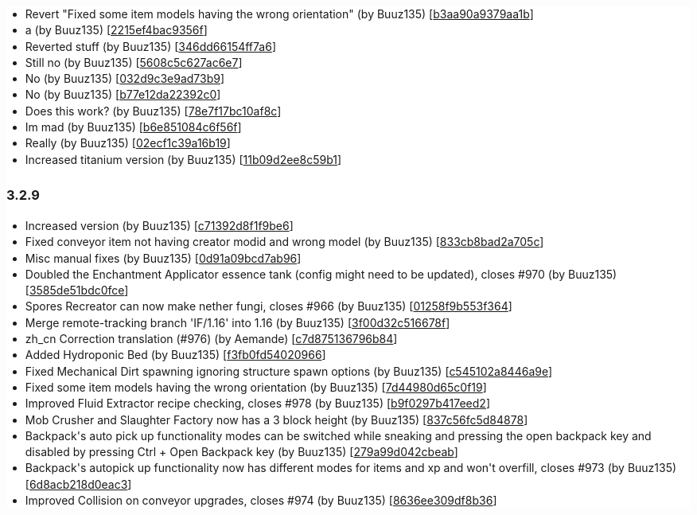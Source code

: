 - Revert "Fixed some item models having the wrong orientation" (by Buuz135) [[b3aa90a9379aa1b](https://github.com/InnovativeOnlineIndustries/Industrial-Foregoing/commit/b3aa90a9379aa1baba2fd71e27a3009aca0dee66)]
- a (by Buuz135) [[2215ef4bac9356f](https://github.com/InnovativeOnlineIndustries/Industrial-Foregoing/commit/2215ef4bac9356f9460b9734fb7c628d8771973f)]
- Reverted stuff (by Buuz135) [[346dd66154ff7a6](https://github.com/InnovativeOnlineIndustries/Industrial-Foregoing/commit/346dd66154ff7a6ea844f47d3ee8e5c82d9cbbeb)]
- Still no (by Buuz135) [[5608c5c627ac6e7](https://github.com/InnovativeOnlineIndustries/Industrial-Foregoing/commit/5608c5c627ac6e721fe4411c6429b9e747574b70)]
- No (by Buuz135) [[032d9c3e9ad73b9](https://github.com/InnovativeOnlineIndustries/Industrial-Foregoing/commit/032d9c3e9ad73b9a60bb86024684b1488554f211)]
- No (by Buuz135) [[b77e12da22392c0](https://github.com/InnovativeOnlineIndustries/Industrial-Foregoing/commit/b77e12da22392c00b67b9e9fda0db6e53d43fc50)]
- Does this work? (by Buuz135) [[78e7f17bc10af8c](https://github.com/InnovativeOnlineIndustries/Industrial-Foregoing/commit/78e7f17bc10af8cbb339d81e9a93cd8c2da41421)]
- Im mad (by Buuz135) [[b6e851084c6f56f](https://github.com/InnovativeOnlineIndustries/Industrial-Foregoing/commit/b6e851084c6f56ff2470ce243c474d23e63474a0)]
- Really (by Buuz135) [[02ecf1c39a16b19](https://github.com/InnovativeOnlineIndustries/Industrial-Foregoing/commit/02ecf1c39a16b197ca321c68be6387019b519253)]
- Increased titanium version (by Buuz135) [[11b09d2ee8c59b1](https://github.com/InnovativeOnlineIndustries/Industrial-Foregoing/commit/11b09d2ee8c59b1a7e5114eab1209630282dc29b)]
### 3.2.9
- Increased version (by Buuz135) [[c71392d8f1f9be6](https://github.com/InnovativeOnlineIndustries/Industrial-Foregoing/commit/c71392d8f1f9be60ee561e911fbd7cc4f67ab854)]
- Fixed conveyor item not having creator modid and wrong model (by Buuz135) [[833cb8bad2a705c](https://github.com/InnovativeOnlineIndustries/Industrial-Foregoing/commit/833cb8bad2a705c7d03fdc54947fad0fbc3e462a)]
- Misc manual fixes (by Buuz135) [[0d91a09bcd7ab96](https://github.com/InnovativeOnlineIndustries/Industrial-Foregoing/commit/0d91a09bcd7ab965ea3ed4124dcbc37a82cae2d6)]
- Doubled the Enchantment Applicator essence tank (config might need to be updated), closes #970 (by Buuz135) [[3585de51bdc0fce](https://github.com/InnovativeOnlineIndustries/Industrial-Foregoing/commit/3585de51bdc0fce184c0efba42fd41f932a8cc3d)]
- Spores Recreator can now make nether fungi, closes #966 (by Buuz135) [[01258f9b553f364](https://github.com/InnovativeOnlineIndustries/Industrial-Foregoing/commit/01258f9b553f364636a4690f389d39a499aae730)]
- Merge remote-tracking branch 'IF/1.16' into 1.16 (by Buuz135) [[3f00d32c516678f](https://github.com/InnovativeOnlineIndustries/Industrial-Foregoing/commit/3f00d32c516678f7176429af537df6dc11f7194d)]
- zh_cn Correction translation (#976) (by Aemande) [[c7d875136796b84](https://github.com/InnovativeOnlineIndustries/Industrial-Foregoing/commit/c7d875136796b84a50342041ae39eb90556d9453)]
- Added Hydroponic Bed (by Buuz135) [[f3fb0fd54020966](https://github.com/InnovativeOnlineIndustries/Industrial-Foregoing/commit/f3fb0fd5402096679ecd345054674969b06b33b8)]
- Fixed Mechanical Dirt spawning ignoring structure spawn options (by Buuz135) [[c545102a8446a9e](https://github.com/InnovativeOnlineIndustries/Industrial-Foregoing/commit/c545102a8446a9e031531db6530dd5b025486135)]
- Fixed some item models having the wrong orientation (by Buuz135) [[7d44980d65c0f19](https://github.com/InnovativeOnlineIndustries/Industrial-Foregoing/commit/7d44980d65c0f190e105eacfa7f36d595ba422a1)]
- Improved Fluid Extractor recipe checking, closes #978 (by Buuz135) [[b9f0297b417eed2](https://github.com/InnovativeOnlineIndustries/Industrial-Foregoing/commit/b9f0297b417eed2b8a81dc83338e5f7a0bc9f547)]
- Mob Crusher and Slaughter Factory now has a 3 block height (by Buuz135) [[837c56fc5d84878](https://github.com/InnovativeOnlineIndustries/Industrial-Foregoing/commit/837c56fc5d84878bb92c5d0ac99104839a092255)]
- Backpack's auto pick up functionality modes can be switched while sneaking and pressing the open backpack key and disabled by pressing Ctrl + Open Backpack key (by Buuz135) [[279a99d042cbeab](https://github.com/InnovativeOnlineIndustries/Industrial-Foregoing/commit/279a99d042cbeab87e9816c88b96dd0668d1185d)]
- Backpack's autopick up functionality now has different modes for items and xp and won't overfill, closes #973 (by Buuz135) [[6d8acb218d0eac3](https://github.com/InnovativeOnlineIndustries/Industrial-Foregoing/commit/6d8acb218d0eac36c6e3567f2f165e9e20aa5524)]
- Improved Collision on conveyor upgrades, closes #974 (by Buuz135) [[8636ee309df8b36](https://github.com/InnovativeOnlineIndustries/Industrial-Foregoing/commit/8636ee309df8b369aa22b7fd0aac4bb2e6b4af0d)]
